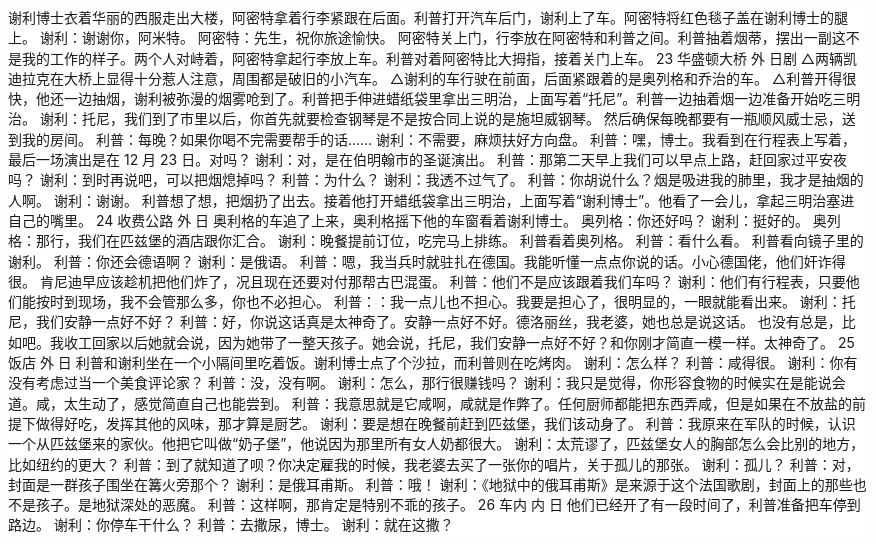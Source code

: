 谢利博士衣着华丽的西服走出大楼，阿密特拿着行李紧跟在后面。利普打开汽车后门，谢利上了车。阿密特将红色毯子盖在谢利博士的腿上。
谢利：谢谢你，阿米特。
阿密特：先生，祝你旅途愉快。
阿密特关上门，行李放在阿密特和利普之间。利普抽着烟蒂，摆出一副这不是我的工作的样子。两个人对峙着，阿密特拿起行李放上车。利普对着阿密特比大拇指，接着关门上车。
23 华盛顿大桥 外 日剧
△两辆凯迪拉克在大桥上显得十分惹人注意，周围都是破旧的小汽车。
△谢利的车行驶在前面，后面紧跟着的是奥列格和乔治的车。
△利普开得很快，他还一边抽烟，谢利被弥漫的烟雾呛到了。利普把手伸进蜡纸袋里拿出三明治，上面写着“托尼”。利普一边抽着烟一边准备开始吃三明治。
谢利：托尼，我们到了市里以后，你首先就要检查钢琴是不是按合同上说的是施坦威钢琴。
然后确保每晚都要有一瓶顺风威士忌，送到我的房间。
利普：每晚？如果你喝不完需要帮手的话……
谢利：不需要，麻烦扶好方向盘。
利普：嘿，博士。我看到在行程表上写着，最后一场演出是在 12 月 23 日。对吗？
谢利：对，是在伯明翰市的圣诞演出。
利普：那第二天早上我们可以早点上路，赶回家过平安夜吗？
谢利：到时再说吧，可以把烟熄掉吗？
利普：为什么？
谢利：我透不过气了。
利普：你胡说什么？烟是吸进我的肺里，我才是抽烟的人啊。
谢利：谢谢。
利普想了想，把烟扔了出去。接着他打开蜡纸袋拿出三明治，上面写着“谢利博士”。他看了一会儿，拿起三明治塞进自己的嘴里。
24 收费公路 外 日
奥利格的车追了上来，奥利格摇下他的车窗看着谢利博士。
奥列格：你还好吗？
谢利：挺好的。
奥列格：那行，我们在匹兹堡的酒店跟你汇合。
谢利：晚餐提前订位，吃完马上排练。
利普看着奥列格。
利普：看什么看。
利普看向镜子里的谢利。
利普：你还会德语啊？
谢利：是俄语。
利普：嗯，我当兵时就驻扎在德国。我能听懂一点点你说的话。小心德国佬，他们奸诈得很。
肯尼迪早应该趁机把他们炸了，况且现在还要对付那帮古巴混蛋。
利普：他们不是应该跟着我们车吗？
谢利：他们有行程表，只要他们能按时到现场，我不会管那么多，你也不必担心。
利普：：我一点儿也不担心。我要是担心了，很明显的，一眼就能看出来。
谢利：托尼，我们安静一点好不好？
利普：好，你说这话真是太神奇了。安静一点好不好。德洛丽丝，我老婆，她也总是说这话。
也没有总是，比如吧。我收工回家以后她就会说，因为她带了一整天孩子。她会说，托尼，我们安静一点好不好？和你刚才简直一模一样。太神奇了。
25 饭店 外 日
利普和谢利坐在一个小隔间里吃着饭。谢利博士点了个沙拉，而利普则在吃烤肉。
谢利：怎么样？
利普：咸得很。
谢利：你有没有考虑过当一个美食评论家？
利普：没，没有啊。
谢利：怎么，那行很赚钱吗？
谢利：我只是觉得，你形容食物的时候实在是能说会道。咸，太生动了，感觉简直自己也能尝到。
利普：我意思就是它咸啊，咸就是作弊了。任何厨师都能把东西弄咸，但是如果在不放盐的前提下做得好吃，发挥其他的风味，那才算是厨艺。
谢利：要是想在晚餐前赶到匹兹堡，我们该动身了。
利普：我原来在军队的时候，认识一个从匹兹堡来的家伙。他把它叫做“奶子堡”，他说因为那里所有女人奶都很大。
谢利：太荒谬了，匹兹堡女人的胸部怎么会比别的地方，比如纽约的更大？
利普：到了就知道了呗？你决定雇我的时候，我老婆去买了一张你的唱片，关于孤儿的那张。
谢利：孤儿？
利普：对，封面是一群孩子围坐在篝火旁那个？
谢利：是俄耳甫斯。
利普：哦！
谢利：《地狱中的俄耳甫斯》是来源于这个法国歌剧，封面上的那些也不是孩子。是地狱深处的恶魔。
利普：这样啊，那肯定是特别不乖的孩子。
26 车内 内 日
他们已经开了有一段时间了，利普准备把车停到路边。
谢利：你停车干什么？
利普：去撒尿，博士。
谢利：就在这撒？